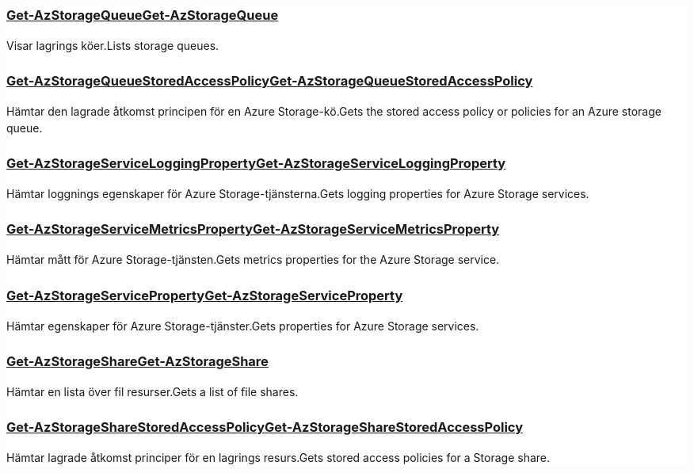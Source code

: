 ### [<span data-ttu-id="bec6f-180">Get-AzStorageQueue</span><span class="sxs-lookup"><span data-stu-id="bec6f-180">Get-AzStorageQueue</span></span>](Get-AzStorageQueue.md)
<span data-ttu-id="bec6f-181">Visar lagrings köer.</span><span class="sxs-lookup"><span data-stu-id="bec6f-181">Lists storage queues.</span></span>

### [<span data-ttu-id="bec6f-182">Get-AzStorageQueueStoredAccessPolicy</span><span class="sxs-lookup"><span data-stu-id="bec6f-182">Get-AzStorageQueueStoredAccessPolicy</span></span>](Get-AzStorageQueueStoredAccessPolicy.md)
<span data-ttu-id="bec6f-183">Hämtar den lagrade åtkomst principen för en Azure Storage-kö.</span><span class="sxs-lookup"><span data-stu-id="bec6f-183">Gets the stored access policy or policies for an Azure storage queue.</span></span>

### [<span data-ttu-id="bec6f-184">Get-AzStorageServiceLoggingProperty</span><span class="sxs-lookup"><span data-stu-id="bec6f-184">Get-AzStorageServiceLoggingProperty</span></span>](Get-AzStorageServiceLoggingProperty.md)
<span data-ttu-id="bec6f-185">Hämtar loggnings egenskaper för Azure Storage-tjänsterna.</span><span class="sxs-lookup"><span data-stu-id="bec6f-185">Gets logging properties for Azure Storage services.</span></span>

### [<span data-ttu-id="bec6f-186">Get-AzStorageServiceMetricsProperty</span><span class="sxs-lookup"><span data-stu-id="bec6f-186">Get-AzStorageServiceMetricsProperty</span></span>](Get-AzStorageServiceMetricsProperty.md)
<span data-ttu-id="bec6f-187">Hämtar mått för Azure Storage-tjänsten.</span><span class="sxs-lookup"><span data-stu-id="bec6f-187">Gets metrics properties for the Azure Storage service.</span></span>

### [<span data-ttu-id="bec6f-188">Get-AzStorageServiceProperty</span><span class="sxs-lookup"><span data-stu-id="bec6f-188">Get-AzStorageServiceProperty</span></span>](Get-AzStorageServiceProperty.md)
<span data-ttu-id="bec6f-189">Hämtar egenskaper för Azure Storage-tjänster.</span><span class="sxs-lookup"><span data-stu-id="bec6f-189">Gets properties for Azure Storage services.</span></span>

### [<span data-ttu-id="bec6f-190">Get-AzStorageShare</span><span class="sxs-lookup"><span data-stu-id="bec6f-190">Get-AzStorageShare</span></span>](Get-AzStorageShare.md)
<span data-ttu-id="bec6f-191">Hämtar en lista över fil resurser.</span><span class="sxs-lookup"><span data-stu-id="bec6f-191">Gets a list of file shares.</span></span>

### [<span data-ttu-id="bec6f-192">Get-AzStorageShareStoredAccessPolicy</span><span class="sxs-lookup"><span data-stu-id="bec6f-192">Get-AzStorageShareStoredAccessPolicy</span></span>](Get-AzStorageShareStoredAccessPolicy.md)
<span data-ttu-id="bec6f-193">Hämtar lagrade åtkomst principer för en lagrings resurs.</span><span class="sxs-lookup"><span data-stu-id="bec6f-193">Gets stored access policies for a Storage share.</span></span>
